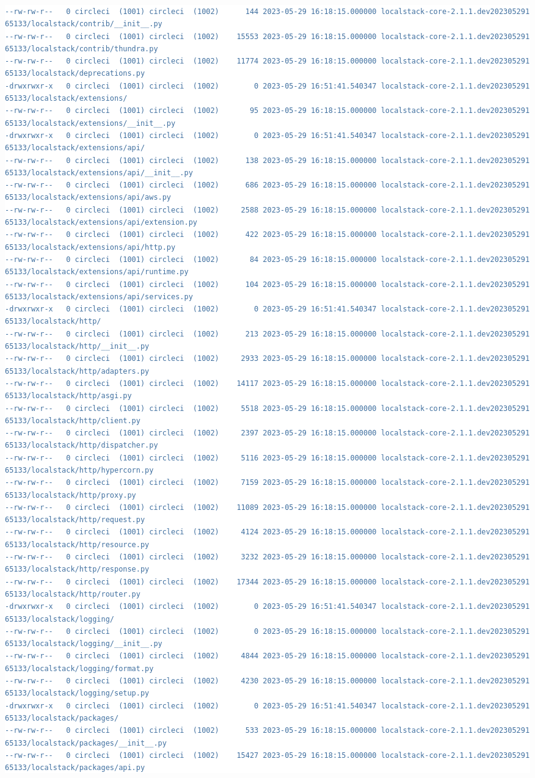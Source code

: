 ```diff
--rw-rw-r--   0 circleci  (1001) circleci  (1002)      144 2023-05-29 16:18:15.000000 localstack-core-2.1.1.dev20230529165133/localstack/contrib/__init__.py
--rw-rw-r--   0 circleci  (1001) circleci  (1002)    15553 2023-05-29 16:18:15.000000 localstack-core-2.1.1.dev20230529165133/localstack/contrib/thundra.py
--rw-rw-r--   0 circleci  (1001) circleci  (1002)    11774 2023-05-29 16:18:15.000000 localstack-core-2.1.1.dev20230529165133/localstack/deprecations.py
-drwxrwxr-x   0 circleci  (1001) circleci  (1002)        0 2023-05-29 16:51:41.540347 localstack-core-2.1.1.dev20230529165133/localstack/extensions/
--rw-rw-r--   0 circleci  (1001) circleci  (1002)       95 2023-05-29 16:18:15.000000 localstack-core-2.1.1.dev20230529165133/localstack/extensions/__init__.py
-drwxrwxr-x   0 circleci  (1001) circleci  (1002)        0 2023-05-29 16:51:41.540347 localstack-core-2.1.1.dev20230529165133/localstack/extensions/api/
--rw-rw-r--   0 circleci  (1001) circleci  (1002)      138 2023-05-29 16:18:15.000000 localstack-core-2.1.1.dev20230529165133/localstack/extensions/api/__init__.py
--rw-rw-r--   0 circleci  (1001) circleci  (1002)      686 2023-05-29 16:18:15.000000 localstack-core-2.1.1.dev20230529165133/localstack/extensions/api/aws.py
--rw-rw-r--   0 circleci  (1001) circleci  (1002)     2588 2023-05-29 16:18:15.000000 localstack-core-2.1.1.dev20230529165133/localstack/extensions/api/extension.py
--rw-rw-r--   0 circleci  (1001) circleci  (1002)      422 2023-05-29 16:18:15.000000 localstack-core-2.1.1.dev20230529165133/localstack/extensions/api/http.py
--rw-rw-r--   0 circleci  (1001) circleci  (1002)       84 2023-05-29 16:18:15.000000 localstack-core-2.1.1.dev20230529165133/localstack/extensions/api/runtime.py
--rw-rw-r--   0 circleci  (1001) circleci  (1002)      104 2023-05-29 16:18:15.000000 localstack-core-2.1.1.dev20230529165133/localstack/extensions/api/services.py
-drwxrwxr-x   0 circleci  (1001) circleci  (1002)        0 2023-05-29 16:51:41.540347 localstack-core-2.1.1.dev20230529165133/localstack/http/
--rw-rw-r--   0 circleci  (1001) circleci  (1002)      213 2023-05-29 16:18:15.000000 localstack-core-2.1.1.dev20230529165133/localstack/http/__init__.py
--rw-rw-r--   0 circleci  (1001) circleci  (1002)     2933 2023-05-29 16:18:15.000000 localstack-core-2.1.1.dev20230529165133/localstack/http/adapters.py
--rw-rw-r--   0 circleci  (1001) circleci  (1002)    14117 2023-05-29 16:18:15.000000 localstack-core-2.1.1.dev20230529165133/localstack/http/asgi.py
--rw-rw-r--   0 circleci  (1001) circleci  (1002)     5518 2023-05-29 16:18:15.000000 localstack-core-2.1.1.dev20230529165133/localstack/http/client.py
--rw-rw-r--   0 circleci  (1001) circleci  (1002)     2397 2023-05-29 16:18:15.000000 localstack-core-2.1.1.dev20230529165133/localstack/http/dispatcher.py
--rw-rw-r--   0 circleci  (1001) circleci  (1002)     5116 2023-05-29 16:18:15.000000 localstack-core-2.1.1.dev20230529165133/localstack/http/hypercorn.py
--rw-rw-r--   0 circleci  (1001) circleci  (1002)     7159 2023-05-29 16:18:15.000000 localstack-core-2.1.1.dev20230529165133/localstack/http/proxy.py
--rw-rw-r--   0 circleci  (1001) circleci  (1002)    11089 2023-05-29 16:18:15.000000 localstack-core-2.1.1.dev20230529165133/localstack/http/request.py
--rw-rw-r--   0 circleci  (1001) circleci  (1002)     4124 2023-05-29 16:18:15.000000 localstack-core-2.1.1.dev20230529165133/localstack/http/resource.py
--rw-rw-r--   0 circleci  (1001) circleci  (1002)     3232 2023-05-29 16:18:15.000000 localstack-core-2.1.1.dev20230529165133/localstack/http/response.py
--rw-rw-r--   0 circleci  (1001) circleci  (1002)    17344 2023-05-29 16:18:15.000000 localstack-core-2.1.1.dev20230529165133/localstack/http/router.py
-drwxrwxr-x   0 circleci  (1001) circleci  (1002)        0 2023-05-29 16:51:41.540347 localstack-core-2.1.1.dev20230529165133/localstack/logging/
--rw-rw-r--   0 circleci  (1001) circleci  (1002)        0 2023-05-29 16:18:15.000000 localstack-core-2.1.1.dev20230529165133/localstack/logging/__init__.py
--rw-rw-r--   0 circleci  (1001) circleci  (1002)     4844 2023-05-29 16:18:15.000000 localstack-core-2.1.1.dev20230529165133/localstack/logging/format.py
--rw-rw-r--   0 circleci  (1001) circleci  (1002)     4230 2023-05-29 16:18:15.000000 localstack-core-2.1.1.dev20230529165133/localstack/logging/setup.py
-drwxrwxr-x   0 circleci  (1001) circleci  (1002)        0 2023-05-29 16:51:41.540347 localstack-core-2.1.1.dev20230529165133/localstack/packages/
--rw-rw-r--   0 circleci  (1001) circleci  (1002)      533 2023-05-29 16:18:15.000000 localstack-core-2.1.1.dev20230529165133/localstack/packages/__init__.py
--rw-rw-r--   0 circleci  (1001) circleci  (1002)    15427 2023-05-29 16:18:15.000000 localstack-core-2.1.1.dev20230529165133/localstack/packages/api.py
```